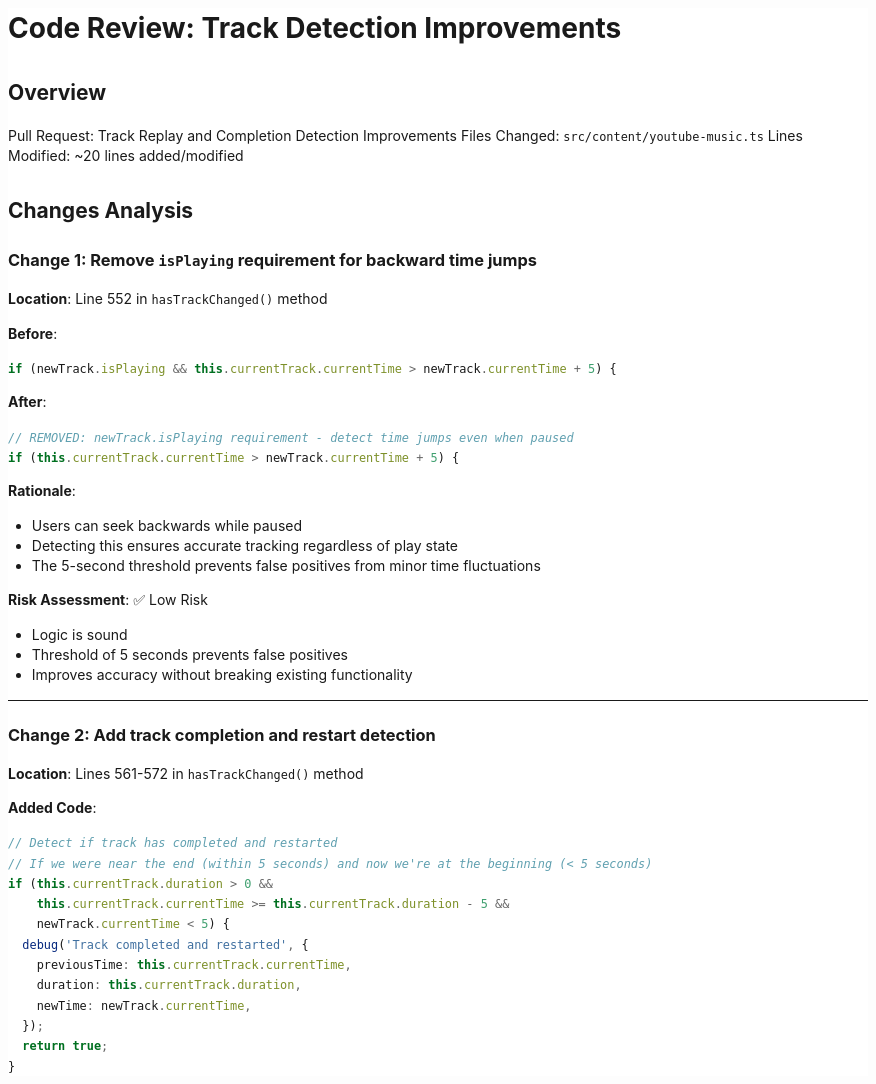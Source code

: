 # Code Review: Track Detection Improvements

## Overview
Pull Request: Track Replay and Completion Detection Improvements
Files Changed: `src/content/youtube-music.ts`
Lines Modified: ~20 lines added/modified

## Changes Analysis

### Change 1: Remove `isPlaying` requirement for backward time jumps

**Location**: Line 552 in `hasTrackChanged()` method

**Before**:
```typescript
if (newTrack.isPlaying && this.currentTrack.currentTime > newTrack.currentTime + 5) {
```

**After**:
```typescript
// REMOVED: newTrack.isPlaying requirement - detect time jumps even when paused
if (this.currentTrack.currentTime > newTrack.currentTime + 5) {
```

**Rationale**:
- Users can seek backwards while paused
- Detecting this ensures accurate tracking regardless of play state
- The 5-second threshold prevents false positives from minor time fluctuations

**Risk Assessment**: ✅ Low Risk
- Logic is sound
- Threshold of 5 seconds prevents false positives
- Improves accuracy without breaking existing functionality

---

### Change 2: Add track completion and restart detection

**Location**: Lines 561-572 in `hasTrackChanged()` method

**Added Code**:
```typescript
// Detect if track has completed and restarted
// If we were near the end (within 5 seconds) and now we're at the beginning (< 5 seconds)
if (this.currentTrack.duration > 0 && 
    this.currentTrack.currentTime >= this.currentTrack.duration - 5 &&
    newTrack.currentTime < 5) {
  debug('Track completed and restarted', {
    previousTime: this.currentTrack.currentTime,
    duration: this.currentTrack.duration,
    newTime: newTrack.currentTime,
  });
  return true;
}
```
